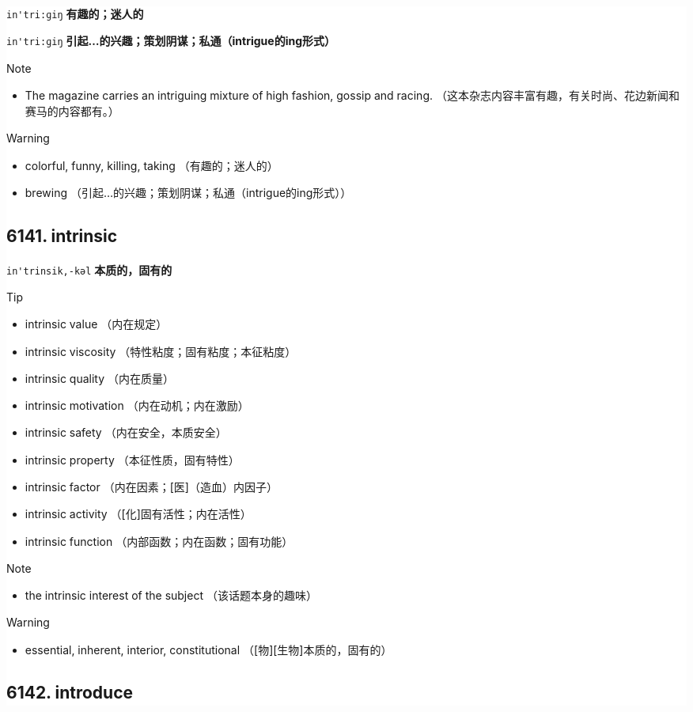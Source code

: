 `in'tri:ɡiŋ`  **有趣的；迷人的**

`in'tri:ɡiŋ`  **引起…的兴趣；策划阴谋；私通（intrigue的ing形式）**

> [!NOTE]
>
> - The magazine carries an intriguing mixture of high fashion, gossip and racing. （这本杂志内容丰富有趣，有关时尚、花边新闻和赛马的内容都有。）
>

> [!WARNING]
>
> - colorful, funny, killing, taking （有趣的；迷人的）
>
> - brewing （引起…的兴趣；策划阴谋；私通（intrigue的ing形式））
>

## 6141. intrinsic

`in'trinsik,-kəl`  **本质的，固有的**

> [!TIP]
>
> - intrinsic value （内在规定）
>
> - intrinsic viscosity （特性粘度；固有粘度；本征粘度）
>
> - intrinsic quality （内在质量）
>
> - intrinsic motivation （内在动机；内在激励）
>
> - intrinsic safety （内在安全，本质安全）
>
> - intrinsic property （本征性质，固有特性）
>
> - intrinsic factor （内在因素；[医]（造血）内因子）
>
> - intrinsic activity （[化]固有活性；内在活性）
>
> - intrinsic function （内部函数；内在函数；固有功能）
>

> [!NOTE]
>
> - the intrinsic interest of the subject （该话题本身的趣味）
>

> [!WARNING]
>
> - essential, inherent, interior, constitutional （[物][生物]本质的，固有的）
>

## 6142. introduce
